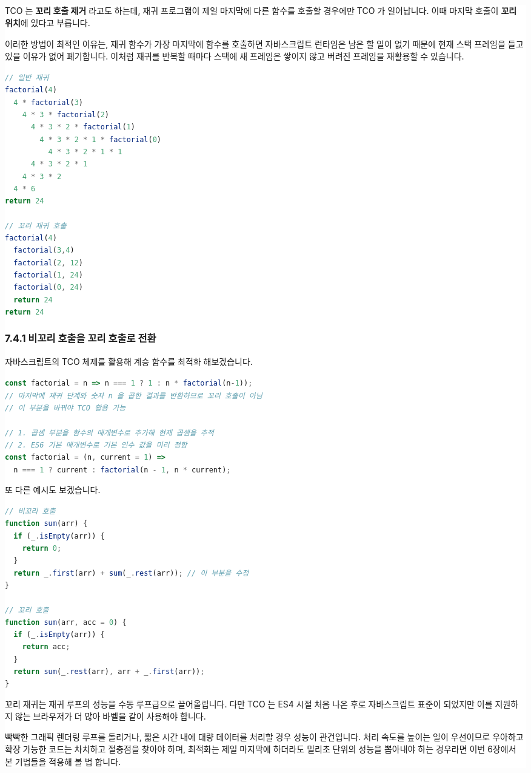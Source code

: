 TCO 는 **꼬리 호출 제거** 라고도 하는데, 재귀 프로그램이 제일 마지막에 다른 함수를 호출할 경우에만 TCO 가 일어납니다. 이때 마지막 호출이 **꼬리 위치**에 있다고 부릅니다.

이러한 방법이 최적인 이유는, 재귀 함수가 가장 마지막에 함수를 호출하면 자바스크립트 런타임은 남은 할 일이 없기 때문에 현재 스택 프레임을 들고 있을 이유가 없어 폐기합니다. 이처럼 재귀를 반복할 때마다 스택에 새 프레임은 쌓이지 않고 버려진 프레임을 재활용할 수 있습니다.

```jsx
// 일반 재귀
factorial(4)
  4 * factorial(3)
    4 * 3 * factorial(2)
      4 * 3 * 2 * factorial(1)
        4 * 3 * 2 * 1 * factorial(0)
          4 * 3 * 2 * 1 * 1
      4 * 3 * 2 * 1
    4 * 3 * 2
  4 * 6
return 24

// 꼬리 재귀 호출
factorial(4)
  factorial(3,4)
  factorial(2, 12)
  factorial(1, 24)
  factorial(0, 24)
  return 24
return 24
```

### 7.4.1 비꼬리 호출을 꼬리 호출로 전환

자바스크립트의 TCO 체제를 활용해 계승 함수를 최적화 해보겠습니다.

```jsx
const factorial = n => n === 1 ? 1 : n * factorial(n-1));
// 마지막에 재귀 단계와 숫자 n 을 곱한 결과를 반환하므로 꼬리 호출이 아님
// 이 부분을 바꿔야 TCO 활용 가능

// 1. 곱셈 부분을 함수의 매개변수로 추가해 현재 곱셈을 추적
// 2. ES6 기본 매개변수로 기본 인수 값을 미리 정함
const factorial = (n, current = 1) =>
  n === 1 ? current : factorial(n - 1, n * current);
```

또 다른 예시도 보겠습니다.

```jsx
// 비꼬리 호출
function sum(arr) {
  if (_.isEmpty(arr)) {
    return 0;
  }
  return _.first(arr) + sum(_.rest(arr)); // 이 부분을 수정
}

// 꼬리 호출
function sum(arr, acc = 0) {
  if (_.isEmpty(arr)) {
    return acc;
  }
  return sum(_.rest(arr), arr + _.first(arr));
}
```

꼬리 재귀는 재귀 루프의 성능을 수동 루프급으로 끌어올립니다. 다만 TCO 는 ES4 시절 처음 나온 후로 자바스크립트 표준이 되었지만 이를 지원하지 않는 브라우저가 더 많아 바벨을 같이 사용해야 합니다.

빡빡한 그래픽 렌더링 루프를 돌리거나, 짧은 시간 내에 대량 데이터를 처리할 경우 성능이 관건입니다. 처리 속도를 높이는 일이 우선이므로 우아하고 확장 가능한 코드는 차치하고 절충점을 찾아야 하며, 최적화는 제일 마지막에 하더라도 밀리초 단위의 성능을 뽑아내야 하는 경우라면 이번 6장에서 본 기법들을 적용해 볼 법 합니다.